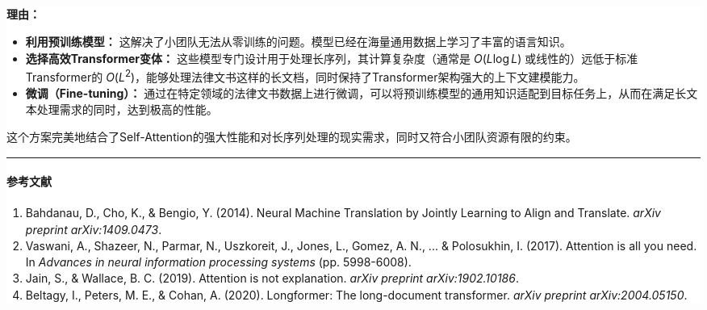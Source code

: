 **理由：**

*   **利用预训练模型：** 这解决了小团队无法从零训练的问题。模型已经在海量通用数据上学习了丰富的语言知识。
*   **选择高效Transformer变体：** 这些模型专门设计用于处理长序列，其计算复杂度（通常是 $O(L \log L)$ 或线性的）远低于标准Transformer的 $O(L^2)$，能够处理法律文书这样的长文档，同时保持了Transformer架构强大的上下文建模能力。
*   **微调（Fine-tuning）：** 通过在特定领域的法律文书数据上进行微调，可以将预训练模型的通用知识适配到目标任务上，从而在满足长文本处理需求的同时，达到极高的性能。

这个方案完美地结合了Self-Attention的强大性能和对长序列处理的现实需求，同时又符合小团队资源有限的约束。

***
#### 参考文献

1.  Bahdanau, D., Cho, K., & Bengio, Y. (2014). Neural Machine Translation by Jointly Learning to Align and Translate. *arXiv preprint arXiv:1409.0473*.
2.  Vaswani, A., Shazeer, N., Parmar, N., Uszkoreit, J., Jones, L., Gomez, A. N., ... & Polosukhin, I. (2017). Attention is all you need. In *Advances in neural information processing systems* (pp. 5998-6008).
3.  Jain, S., & Wallace, B. C. (2019). Attention is not explanation. *arXiv preprint arXiv:1902.10186*.
4.  Beltagy, I., Peters, M. E., & Cohan, A. (2020). Longformer: The long-document transformer. *arXiv preprint arXiv:2004.05150*.
